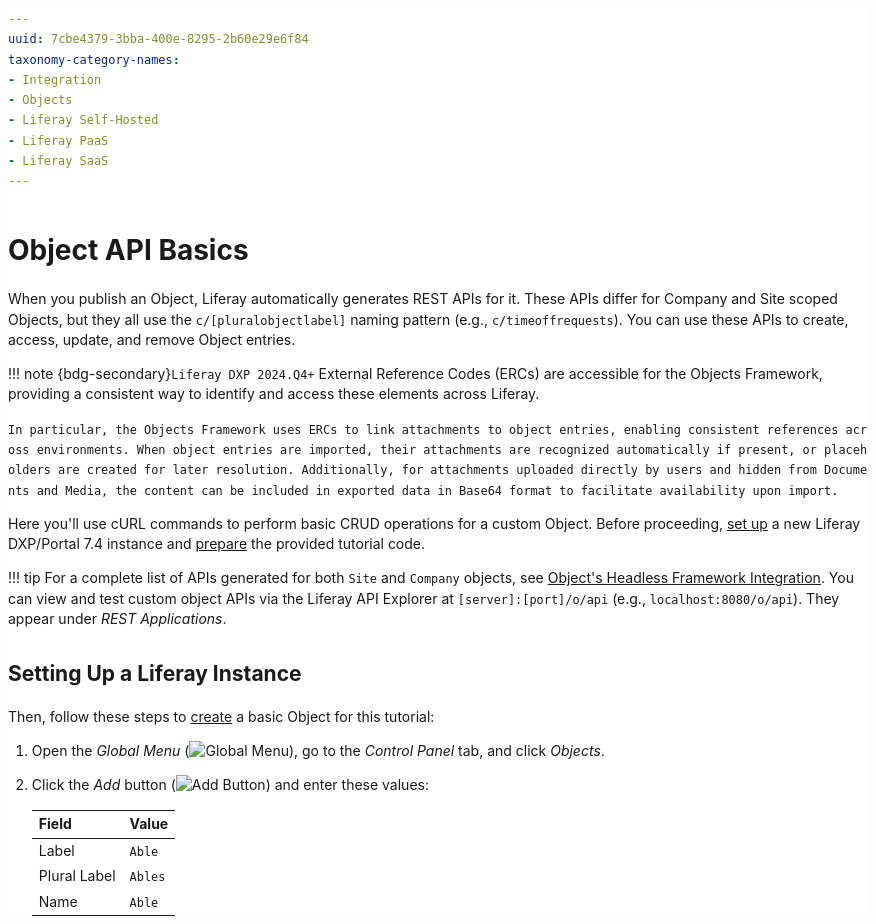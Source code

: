 ```yaml
---
uuid: 7cbe4379-3bba-400e-8295-2b60e29e6f84
taxonomy-category-names:
- Integration
- Objects
- Liferay Self-Hosted
- Liferay PaaS
- Liferay SaaS
---
```


# Object API Basics

When you publish an Object, Liferay automatically generates REST APIs for it. These APIs differ for Company and Site scoped Objects, but they all use the `c/[pluralobjectlabel]` naming pattern (e.g., `c/timeoffrequests`). You can use these APIs to create, access, update, and remove Object entries.

!!! note
    {bdg-secondary}`Liferay DXP 2024.Q4+` External Reference Codes (ERCs) are accessible for the Objects Framework, providing a consistent way to identify and access these elements across Liferay.

    In particular, the Objects Framework uses ERCs to link attachments to object entries, enabling consistent references across environments. When object entries are imported, their attachments are recognized automatically if present, or placeholders are created for later resolution. Additionally, for attachments uploaded directly by users and hidden from Documents and Media, the content can be included in exported data in Base64 format to facilitate availability upon import.

Here you'll use cURL commands to perform basic CRUD operations for a custom Object. Before proceeding, [set up](#setting-up-a-liferay-instance) a new Liferay DXP/Portal 7.4 instance and [prepare](#preparing-the-sample-code) the provided tutorial code.

!!! tip
    For a complete list of APIs generated for both `Site` and `Company` objects, see [Object's Headless Framework Integration](../using-custom-object-apis.md). You can view and test custom object APIs via the Liferay API Explorer at `[server]:[port]/o/api` (e.g., `localhost:8080/o/api`). They appear under *REST Applications*.

## Setting Up a Liferay Instance

```{include} /_snippets/run-liferay-portal.md
```

Then, follow these steps to [create](../../creating-and-managing-objects/creating-objects.md) a basic Object for this tutorial:

1. Open the _Global Menu_ (![Global Menu](../../../../images/icon-applications-menu.png)), go to the _Control Panel_ tab, and click _Objects_.

1. Click the _Add_ button (![Add Button](../../../../images/icon-add.png)) and enter these values:

   | Field        | Value   |
   | :----------- | :------ |
   | Label        | `Able`  |
   | Plural Label | `Ables` |
   | Name         | `Able`  |
